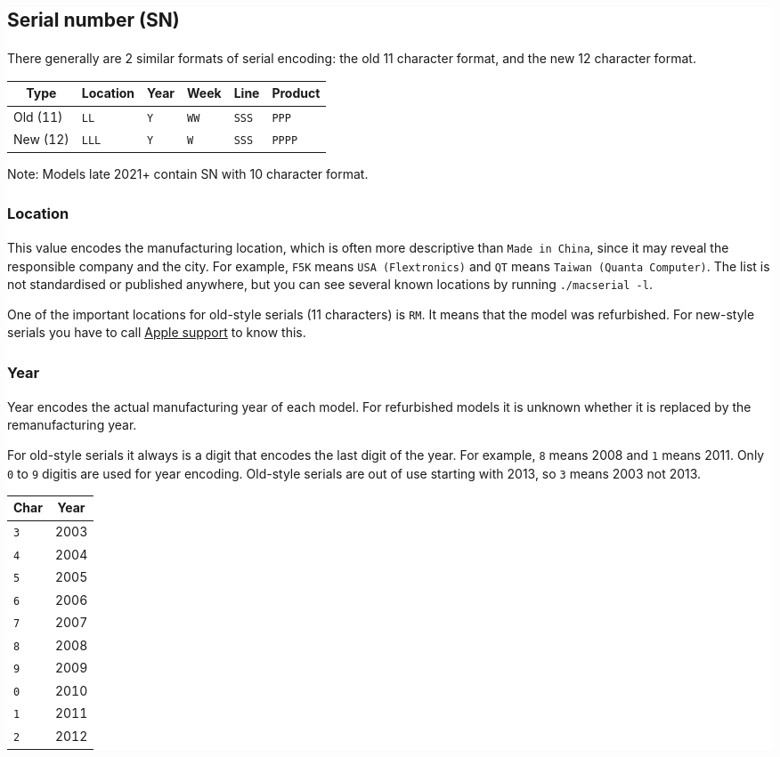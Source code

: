## Serial number (SN)

There generally are 2 similar formats of serial encoding: the old 11 character format, and the new 12 character format. 

| Type      | Location  | Year | Week | Line  | Product  |
| --------- | --------- | ---- | ---- | ----- | -------- |
| Old (11)  | `LL`      | `Y`  | `WW` | `SSS` | `PPP`    |
| New (12)  | `LLL`     | `Y`  | `W`  | `SSS` | `PPPP`   |

Note: Models late 2021+ contain SN with 10 character format.  

### Location

This value encodes the manufacturing location, which is often more descriptive than `Made in China`, since it may reveal the responsible company and the city. For example, `F5K` means `USA (Flextronics)` and `QT` means `Taiwan (Quanta Computer)`. The list is not standardised or published anywhere, but you can see several known locations by running `./macserial -l`.

One of the important locations for old-style serials (11 characters) is `RM`. It means that the model was refurbished. For new-style serials you have to call [Apple support](https://support.apple.com) to know this.

### Year

Year encodes the actual manufacturing year of each model. For refurbished models it is unknown whether it is replaced by the remanufacturing year.

For old-style serials it always is a digit that encodes the last digit of the year. For example, `8` means 2008 and `1` means 2011. Only `0` to `9` digitis are used for year encoding. Old-style serials are out of use starting with 2013, so `3` means 2003 not 2013.

| Char | Year |
| ---- | ---- |
| `3`  | 2003 |
| `4`  | 2004 |
| `5`  | 2005 |
| `6`  | 2006 |
| `7`  | 2007 |
| `8`  | 2008 |
| `9`  | 2009 |
| `0`  | 2010 |
| `1`  | 2011 |
| `2`  | 2012 |
